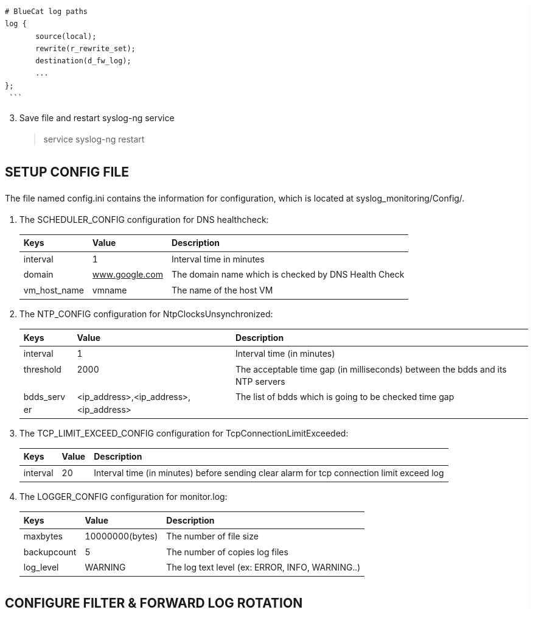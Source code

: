     # BlueCat log paths
    log {
           source(local);
           rewrite(r_rewrite_set);
           destination(d_fw_log);
           ...
    };
     ```
    
3.  Save file and restart syslog-ng service
    > service syslog-ng restart


## SETUP CONFIG FILE
The file named config.ini contains the information for configuration, which is located at syslog_monitoring/Config/.
1. The SCHEDULER_CONFIG configuration for DNS healthcheck:

    | Keys | Value | Description |
    | --- | --- | --- |
    | interval | 1 | Interval time in minutes |
    | domain | www.google.com | The domain name which is checked by DNS Health Check |
    | vm_host_name | vmname | The name of the host VM |

2. The NTP_CONFIG configuration for NtpClocksUnsynchronized:

    | Keys | Value | Description |
    | --- | --- | --- |
    | interval | 1 | Interval time (in minutes) |
    | threshold | 2000 | The acceptable time gap (in milliseconds) between the bdds and its NTP servers |
    | bdds_server | <ip_address>,<ip_address>,<ip_address> | The list of bdds which is going to be checked time gap | 
    
3. The TCP_LIMIT_EXCEED_CONFIG configuration for TcpConnectionLimitExceeded:

    | Keys | Value | Description |
    | --- | --- | --- |
    | interval | 20 | Interval time (in minutes) before sending clear alarm for tcp connection limit exceed log |

4. The LOGGER_CONFIG configuration for monitor.log:

    | Keys | Value | Description |
    | --- | --- | --- |
    | maxbytes | 10000000(bytes) | The number of file size |
    | backupcount | 5 | The number of copies log files |
    | log_level | WARNING | The log text level (ex: ERROR, INFO, WARNING..) |

## CONFIGURE FILTER & FORWARD LOG ROTATION
